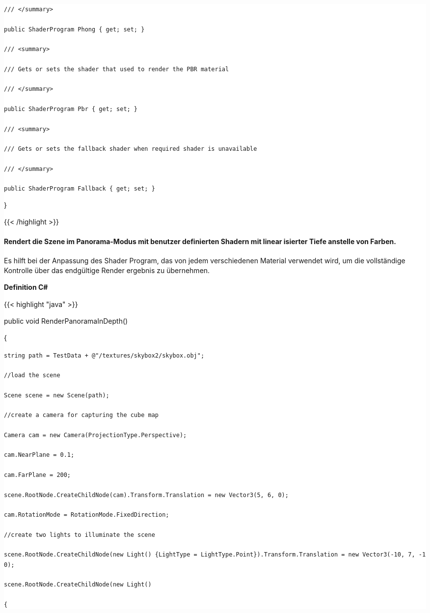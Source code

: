     /// </summary>

    public ShaderProgram Phong { get; set; }

    /// <summary>

    /// Gets or sets the shader that used to render the PBR material

    /// </summary>

    public ShaderProgram Pbr { get; set; }

    /// <summary>

    /// Gets or sets the fallback shader when required shader is unavailable

    /// </summary>

    public ShaderProgram Fallback { get; set; }

}

{{< /highlight >}}
#### **Rendert die Szene im Panorama-Modus mit benutzer definierten Shadern mit linear isierter Tiefe anstelle von Farben.**
Es hilft bei der Anpassung des Shader Program, das von jedem verschiedenen Material verwendet wird, um die vollständige Kontrolle über das endgültige Render ergebnis zu übernehmen.

**Definition C#**

{{< highlight "java" >}}

 public void RenderPanoramaInDepth()

{

    string path = TestData + @"/textures/skybox2/skybox.obj";

    //load the scene

    Scene scene = new Scene(path);

    //create a camera for capturing the cube map

    Camera cam = new Camera(ProjectionType.Perspective);

    cam.NearPlane = 0.1;

    cam.FarPlane = 200;

    scene.RootNode.CreateChildNode(cam).Transform.Translation = new Vector3(5, 6, 0);

    cam.RotationMode = RotationMode.FixedDirection;

    //create two lights to illuminate the scene

    scene.RootNode.CreateChildNode(new Light() {LightType = LightType.Point}).Transform.Translation = new Vector3(-10, 7, -10);

    scene.RootNode.CreateChildNode(new Light()

    {
